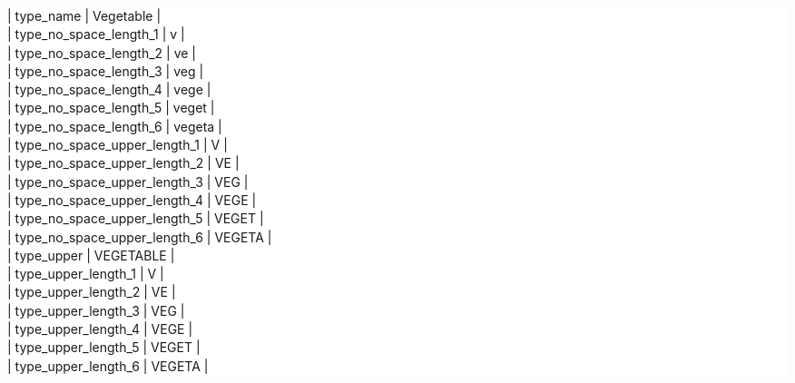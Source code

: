 | type_name | Vegetable |  
| type_no_space_length_1 | v |  
| type_no_space_length_2 | ve |  
| type_no_space_length_3 | veg |  
| type_no_space_length_4 | vege |  
| type_no_space_length_5 | veget |  
| type_no_space_length_6 | vegeta |  
| type_no_space_upper_length_1 | V |  
| type_no_space_upper_length_2 | VE |  
| type_no_space_upper_length_3 | VEG |  
| type_no_space_upper_length_4 | VEGE |  
| type_no_space_upper_length_5 | VEGET |  
| type_no_space_upper_length_6 | VEGETA |  
| type_upper | VEGETABLE |  
| type_upper_length_1 | V |  
| type_upper_length_2 | VE |  
| type_upper_length_3 | VEG |  
| type_upper_length_4 | VEGE |  
| type_upper_length_5 | VEGET |  
| type_upper_length_6 | VEGETA |  
